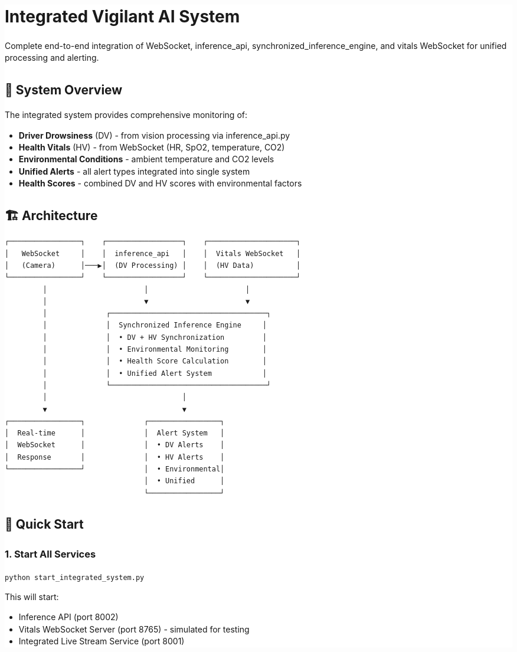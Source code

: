 # Integrated Vigilant AI System

Complete end-to-end integration of WebSocket, inference_api, synchronized_inference_engine, and vitals WebSocket for unified processing and alerting.

## 🎯 System Overview

The integrated system provides comprehensive monitoring of:
- **Driver Drowsiness** (DV) - from vision processing via inference_api.py
- **Health Vitals** (HV) - from WebSocket (HR, SpO2, temperature, CO2)
- **Environmental Conditions** - ambient temperature and CO2 levels
- **Unified Alerts** - all alert types integrated into single system
- **Health Scores** - combined DV and HV scores with environmental factors

## 🏗️ Architecture

```
┌─────────────────┐    ┌──────────────────┐    ┌─────────────────────┐
│   WebSocket     │    │  inference_api   │    │  Vitals WebSocket   │
│   (Camera)      │───▶│  (DV Processing) │    │  (HV Data)          │
└─────────────────┘    └──────────────────┘    └─────────────────────┘
         │                       │                       │
         │                       ▼                       ▼
         │              ┌─────────────────────────────────────┐
         │              │  Synchronized Inference Engine     │
         │              │  • DV + HV Synchronization         │
         │              │  • Environmental Monitoring        │
         │              │  • Health Score Calculation        │
         │              │  • Unified Alert System            │
         │              └─────────────────────────────────────┘
         │                                │
         ▼                                ▼
┌─────────────────┐              ┌─────────────────┐
│  Real-time      │              │  Alert System   │
│  WebSocket      │              │  • DV Alerts    │
│  Response       │              │  • HV Alerts    │
└─────────────────┘              │  • Environmental│
                                 │  • Unified      │
                                 └─────────────────┘
```

## 🚀 Quick Start

### 1. Start All Services

```bash
python start_integrated_system.py
```

This will start:
- Inference API (port 8002)
- Vitals WebSocket Server (port 8765) - simulated for testing
- Integrated Live Stream Service (port 8001)
